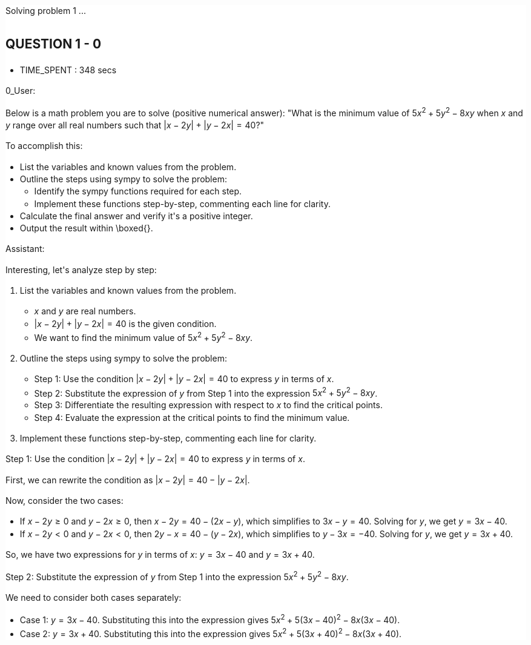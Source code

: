 Solving problem 1 ...



## QUESTION 1 - 0 
- TIME_SPENT : 348 secs

0_User:

Below is a math problem you are to solve (positive numerical answer):
"What is the minimum value of $5x^2+5y^2-8xy$ when $x$ and $y$ range over all real numbers such that $|x-2y| + |y-2x| = 40$?"

To accomplish this:
- List the variables and known values from the problem.
- Outline the steps using sympy to solve the problem:
  * Identify the sympy functions required for each step.
  * Implement these functions step-by-step, commenting each line for clarity.
- Calculate the final answer and verify it's a positive integer.
- Output the result within \boxed{}.

Assistant:

Interesting, let's analyze step by step:



1. List the variables and known values from the problem.
   - $x$ and $y$ are real numbers.
   - $|x-2y| + |y-2x| = 40$ is the given condition.
   - We want to find the minimum value of $5x^2+5y^2-8xy$.

2. Outline the steps using sympy to solve the problem:
   - Step 1: Use the condition $|x-2y| + |y-2x| = 40$ to express $y$ in terms of $x$.
   - Step 2: Substitute the expression of $y$ from Step 1 into the expression $5x^2+5y^2-8xy$.
   - Step 3: Differentiate the resulting expression with respect to $x$ to find the critical points.
   - Step 4: Evaluate the expression at the critical points to find the minimum value.

3. Implement these functions step-by-step, commenting each line for clarity.

Step 1: Use the condition $|x-2y| + |y-2x| = 40$ to express $y$ in terms of $x$.

First, we can rewrite the condition as $|x-2y| = 40 - |y-2x|$.

Now, consider the two cases:

- If $x - 2y \geq 0$ and $y - 2x \geq 0$, then $x - 2y = 40 - (2x - y)$, which simplifies to $3x - y = 40$. Solving for $y$, we get $y = 3x - 40$.
- If $x - 2y < 0$ and $y - 2x < 0$, then $2y - x = 40 - (y - 2x)$, which simplifies to $y - 3x = -40$. Solving for $y$, we get $y = 3x + 40$.

So, we have two expressions for $y$ in terms of $x$: $y = 3x - 40$ and $y = 3x + 40$.

Step 2: Substitute the expression of $y$ from Step 1 into the expression $5x^2+5y^2-8xy$.

We need to consider both cases separately:

- Case 1: $y = 3x - 40$. Substituting this into the expression gives $5x^2 + 5(3x - 40)^2 - 8x(3x - 40)$.
- Case 2: $y = 3x + 40$. Substituting this into the expression gives $5x^2 + 5(3x + 40)^2 - 8x(3x + 40)$.
